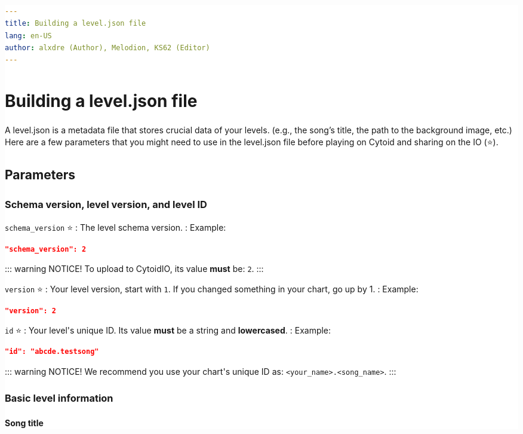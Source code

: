 ```yaml
---
title: Building a level.json file
lang: en-US
author: alxdre (Author), Melodion, KS62 (Editor)
---
```


# Building a level.json file

A level.json is a metadata file that stores crucial data of your levels. (e.g., the song’s title, the path to the background image, etc.)  
Here are a few parameters that you might need to use in the level.json file before playing on Cytoid and sharing on the IO (:star:).

## Parameters

### Schema version, level version, and level ID

`schema_version` :star:
: The level schema version.
: Example:

```json
"schema_version": 2
```

::: warning NOTICE!
To upload to CytoidIO, its value **must** be: `2`.
:::

`version` :star:
: Your level version, start with `1`. If you changed something in your chart, go up by 1.
: Example:
```json
"version": 2
```

`id` :star:
: Your level's unique ID. Its value **must** be a string and **lowercased**.
: Example:

```json 
"id": "abcde.testsong"
```

::: warning NOTICE!
We recommend you use your chart's unique ID as: `<your_name>.<song_name>`.
:::

### Basic level information

#### Song title

